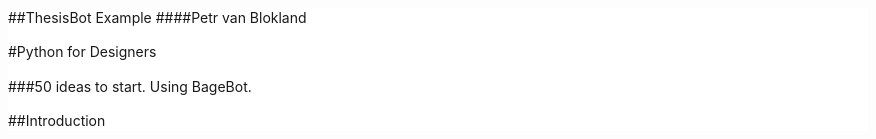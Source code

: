 
##ThesisBot Example
####Petr van Blokland

#Python for Designers

###50 ideas to start. Using BageBot.

##Introduction